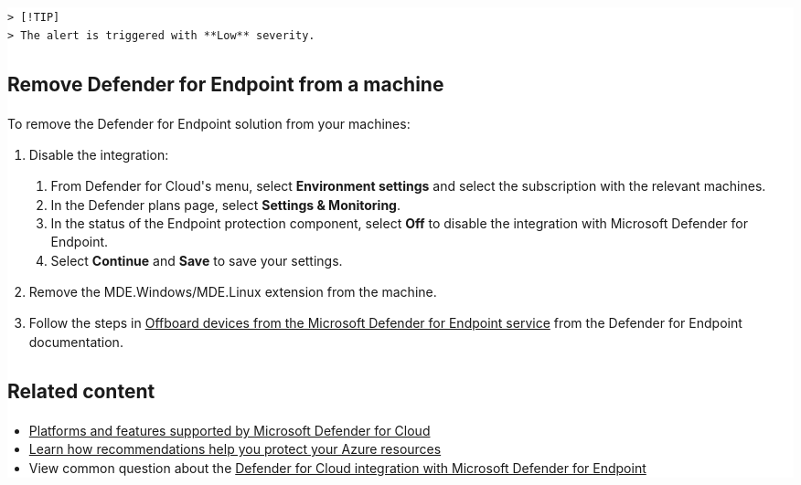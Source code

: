     > [!TIP]
    > The alert is triggered with **Low** severity.

## Remove Defender for Endpoint from a machine

To remove the Defender for Endpoint solution from your machines:

1. Disable the integration:
    1. From Defender for Cloud's menu, select **Environment settings** and select the subscription with the relevant machines.
    1. In the Defender plans page, select **Settings & Monitoring**.
    1. In the status of the Endpoint protection component, select **Off** to disable the integration with Microsoft Defender for Endpoint.
    1. Select **Continue** and **Save** to save your settings.

1. Remove the MDE.Windows/MDE.Linux extension from the machine.

1. Follow the steps in [Offboard devices from the Microsoft Defender for Endpoint service](/microsoft-365/security/defender-endpoint/offboard-machines) from the Defender for Endpoint documentation.

## Related content

- [Platforms and features supported by Microsoft Defender for Cloud](security-center-os-coverage.md)
- [Learn how recommendations help you protect your Azure resources](review-security-recommendations.md)
- View common question about the [Defender for Cloud integration with Microsoft Defender for Endpoint](faq-defender-for-servers.yml)
